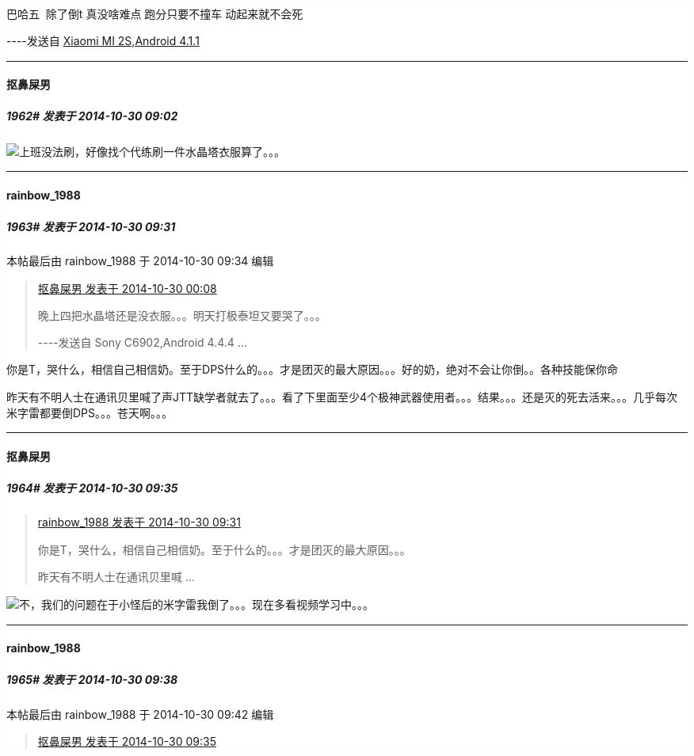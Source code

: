 
巴哈五  除了倒t 真没啥难点 跑分只要不撞车 动起来就不会死 


----发送自 [Xiaomi MI 2S,Android 4.1.1](http://stage1.5j4m.com/?1.17)


-----

####  抠鼻屎男  
##### 1962#       发表于 2014-10-30 09:02


<img src="https://static.saraba1st.com/image/smiley/face/149.gif" referrerpolicy="no-referrer">上班没法刷，好像找个代练刷一件水晶塔衣服算了。。。


-----

####  rainbow_1988  
##### 1963#       发表于 2014-10-30 09:31


 本帖最后由 rainbow_1988 于 2014-10-30 09:34 编辑 
<blockquote><a href="httphttps://bbs.saraba1st.com/2b/forum.php?mod=redirect&amp;goto=findpost&amp;pid=27069755&amp;ptid=1052775" target="_blank">抠鼻屎男 发表于 2014-10-30 00:08</a>

晚上四把水晶塔还是没衣服。。。明天打极泰坦又要哭了。。。


----发送自 Sony C6902,Android 4.4.4 ...</blockquote>
你是T，哭什么，相信自己相信奶。至于DPS什么的。。。才是团灭的最大原因。。。好的奶，绝对不会让你倒。。各种技能保你命

昨天有不明人士在通讯贝里喊了声JTT缺学者就去了。。。看了下里面至少4个极神武器使用者。。。结果。。。还是灭的死去活来。。。几乎每次米字雷都要倒DPS。。。苍天啊。。。


-----

####  抠鼻屎男  
##### 1964#       发表于 2014-10-30 09:35


<blockquote><a href="httphttps://bbs.saraba1st.com/2b/forum.php?mod=redirect&amp;goto=findpost&amp;pid=27071455&amp;ptid=1052775" target="_blank">rainbow_1988 发表于 2014-10-30 09:31</a>

你是T，哭什么，相信自己相信奶。至于什么的。。。才是团灭的最大原因。。。

昨天有不明人士在通讯贝里喊 ...</blockquote>
<img src="https://static.saraba1st.com/image/smiley/face/149.gif" referrerpolicy="no-referrer">不，我们的问题在于小怪后的米字雷我倒了。。。现在多看视频学习中。。。


-----

####  rainbow_1988  
##### 1965#       发表于 2014-10-30 09:38


 本帖最后由 rainbow_1988 于 2014-10-30 09:42 编辑 
<blockquote><a href="httphttps://bbs.saraba1st.com/2b/forum.php?mod=redirect&amp;goto=findpost&amp;pid=27071483&amp;ptid=1052775" target="_blank">抠鼻屎男 发表于 2014-10-30 09:35</a>
